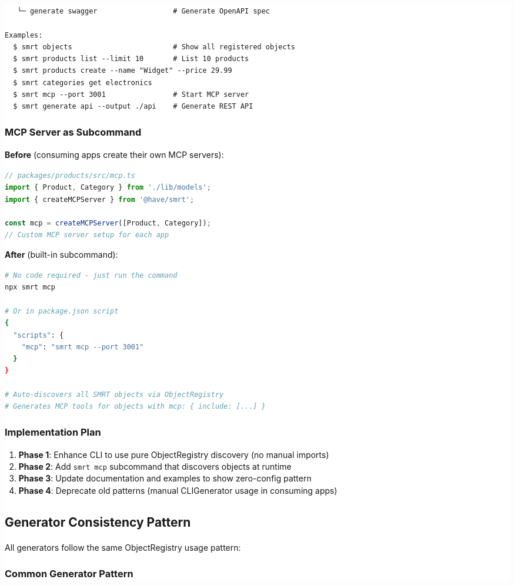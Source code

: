 ```
   └─ generate swagger                  # Generate OpenAPI spec

Examples:
  $ smrt objects                        # Show all registered objects
  $ smrt products list --limit 10       # List 10 products
  $ smrt products create --name "Widget" --price 29.99
  $ smrt categories get electronics
  $ smrt mcp --port 3001                # Start MCP server
  $ smrt generate api --output ./api    # Generate REST API
```

### MCP Server as Subcommand

**Before** (consuming apps create their own MCP servers):
```typescript
// packages/products/src/mcp.ts
import { Product, Category } from './lib/models';
import { createMCPServer } from '@have/smrt';

const mcp = createMCPServer([Product, Category]);
// Custom MCP server setup for each app
```

**After** (built-in subcommand):
```bash
# No code required - just run the command
npx smrt mcp

# Or in package.json script
{
  "scripts": {
    "mcp": "smrt mcp --port 3001"
  }
}

# Auto-discovers all SMRT objects via ObjectRegistry
# Generates MCP tools for objects with mcp: { include: [...] }
```

### Implementation Plan

1. **Phase 1**: Enhance CLI to use pure ObjectRegistry discovery (no manual imports)
2. **Phase 2**: Add `smrt mcp` subcommand that discovers objects at runtime
3. **Phase 3**: Update documentation and examples to show zero-config pattern
4. **Phase 4**: Deprecate old patterns (manual CLIGenerator usage in consuming apps)

## Generator Consistency Pattern

All generators follow the same ObjectRegistry usage pattern:

### Common Generator Pattern
